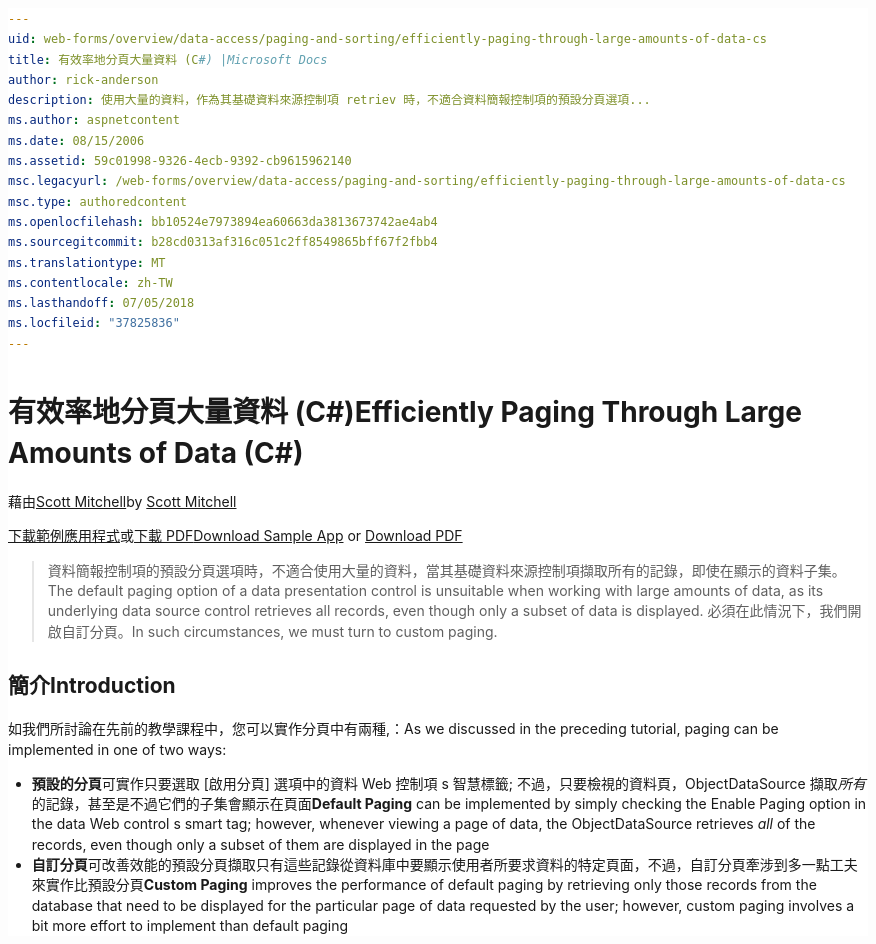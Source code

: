 ```yaml
---
uid: web-forms/overview/data-access/paging-and-sorting/efficiently-paging-through-large-amounts-of-data-cs
title: 有效率地分頁大量資料 (C#) |Microsoft Docs
author: rick-anderson
description: 使用大量的資料，作為其基礎資料來源控制項 retriev 時，不適合資料簡報控制項的預設分頁選項...
ms.author: aspnetcontent
ms.date: 08/15/2006
ms.assetid: 59c01998-9326-4ecb-9392-cb9615962140
msc.legacyurl: /web-forms/overview/data-access/paging-and-sorting/efficiently-paging-through-large-amounts-of-data-cs
msc.type: authoredcontent
ms.openlocfilehash: bb10524e7973894ea60663da3813673742ae4ab4
ms.sourcegitcommit: b28cd0313af316c051c2ff8549865bff67f2fbb4
ms.translationtype: MT
ms.contentlocale: zh-TW
ms.lasthandoff: 07/05/2018
ms.locfileid: "37825836"
---
```

<a name="efficiently-paging-through-large-amounts-of-data-c"></a><span data-ttu-id="1bb20-103">有效率地分頁大量資料 (C#)</span><span class="sxs-lookup"><span data-stu-id="1bb20-103">Efficiently Paging Through Large Amounts of Data (C#)</span></span>
====================
<span data-ttu-id="1bb20-104">藉由[Scott Mitchell](https://twitter.com/ScottOnWriting)</span><span class="sxs-lookup"><span data-stu-id="1bb20-104">by [Scott Mitchell](https://twitter.com/ScottOnWriting)</span></span>

<span data-ttu-id="1bb20-105">[下載範例應用程式](http://download.microsoft.com/download/9/c/1/9c1d03ee-29ba-4d58-aa1a-f201dcc822ea/ASPNET_Data_Tutorial_25_CS.exe)或[下載 PDF](efficiently-paging-through-large-amounts-of-data-cs/_static/datatutorial25cs1.pdf)</span><span class="sxs-lookup"><span data-stu-id="1bb20-105">[Download Sample App](http://download.microsoft.com/download/9/c/1/9c1d03ee-29ba-4d58-aa1a-f201dcc822ea/ASPNET_Data_Tutorial_25_CS.exe) or [Download PDF](efficiently-paging-through-large-amounts-of-data-cs/_static/datatutorial25cs1.pdf)</span></span>

> <span data-ttu-id="1bb20-106">資料簡報控制項的預設分頁選項時，不適合使用大量的資料，當其基礎資料來源控制項擷取所有的記錄，即使在顯示的資料子集。</span><span class="sxs-lookup"><span data-stu-id="1bb20-106">The default paging option of a data presentation control is unsuitable when working with large amounts of data, as its underlying data source control retrieves all records, even though only a subset of data is displayed.</span></span> <span data-ttu-id="1bb20-107">必須在此情況下，我們開啟自訂分頁。</span><span class="sxs-lookup"><span data-stu-id="1bb20-107">In such circumstances, we must turn to custom paging.</span></span>


## <a name="introduction"></a><span data-ttu-id="1bb20-108">簡介</span><span class="sxs-lookup"><span data-stu-id="1bb20-108">Introduction</span></span>

<span data-ttu-id="1bb20-109">如我們所討論在先前的教學課程中，您可以實作分頁中有兩種,：</span><span class="sxs-lookup"><span data-stu-id="1bb20-109">As we discussed in the preceding tutorial, paging can be implemented in one of two ways:</span></span>

- <span data-ttu-id="1bb20-110">**預設的分頁**可實作只要選取 [啟用分頁] 選項中的資料 Web 控制項 s 智慧標籤; 不過，只要檢視的資料頁，ObjectDataSource 擷取*所有*的記錄，甚至是不過它們的子集會顯示在頁面</span><span class="sxs-lookup"><span data-stu-id="1bb20-110">**Default Paging** can be implemented by simply checking the Enable Paging option in the data Web control s smart tag; however, whenever viewing a page of data, the ObjectDataSource retrieves *all* of the records, even though only a subset of them are displayed in the page</span></span>
- <span data-ttu-id="1bb20-111">**自訂分頁**可改善效能的預設分頁擷取只有這些記錄從資料庫中要顯示使用者所要求資料的特定頁面，不過，自訂分頁牽涉到多一點工夫來實作比預設分頁</span><span class="sxs-lookup"><span data-stu-id="1bb20-111">**Custom Paging** improves the performance of default paging by retrieving only those records from the database that need to be displayed for the particular page of data requested by the user; however, custom paging involves a bit more effort to implement than default paging</span></span>
